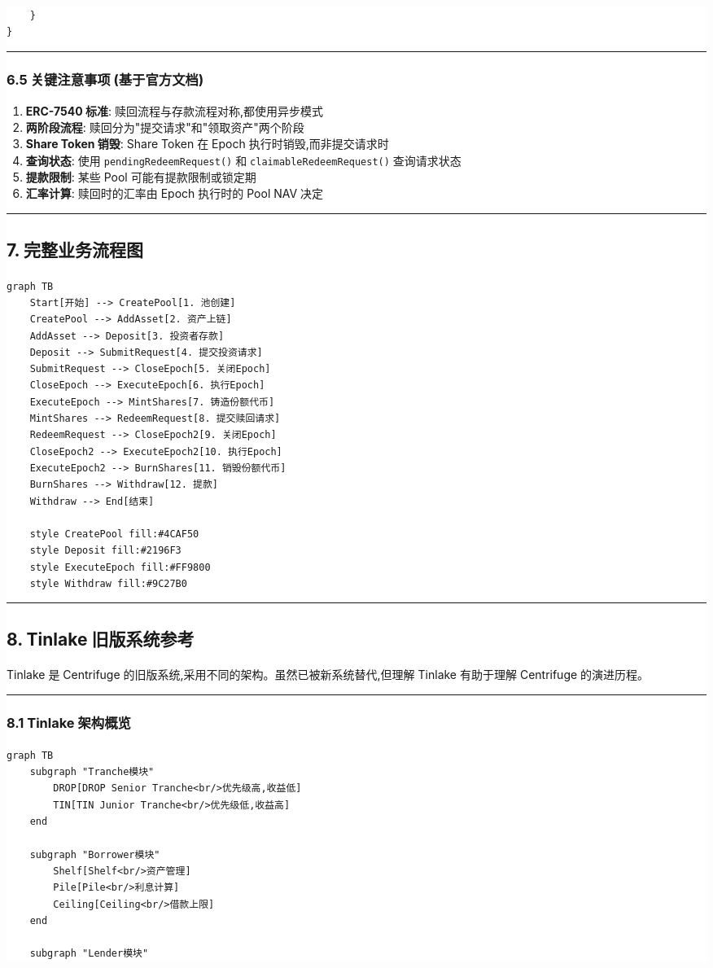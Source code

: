 ```solidity
    }
}
```

---

### 6.5 关键注意事项 (基于官方文档)

1. **ERC-7540 标准**: 赎回流程与存款流程对称,都使用异步模式
2. **两阶段流程**: 赎回分为"提交请求"和"领取资产"两个阶段
3. **Share Token 销毁**: Share Token 在 Epoch 执行时销毁,而非提交请求时
4. **查询状态**: 使用 `pendingRedeemRequest()` 和 `claimableRedeemRequest()` 查询请求状态
5. **提款限制**: 某些 Pool 可能有提款限制或锁定期
6. **汇率计算**: 赎回时的汇率由 Epoch 执行时的 Pool NAV 决定

---

## 7. 完整业务流程图

```mermaid
graph TB
    Start[开始] --> CreatePool[1. 池创建]
    CreatePool --> AddAsset[2. 资产上链]
    AddAsset --> Deposit[3. 投资者存款]
    Deposit --> SubmitRequest[4. 提交投资请求]
    SubmitRequest --> CloseEpoch[5. 关闭Epoch]
    CloseEpoch --> ExecuteEpoch[6. 执行Epoch]
    ExecuteEpoch --> MintShares[7. 铸造份额代币]
    MintShares --> RedeemRequest[8. 提交赎回请求]
    RedeemRequest --> CloseEpoch2[9. 关闭Epoch]
    CloseEpoch2 --> ExecuteEpoch2[10. 执行Epoch]
    ExecuteEpoch2 --> BurnShares[11. 销毁份额代币]
    BurnShares --> Withdraw[12. 提款]
    Withdraw --> End[结束]

    style CreatePool fill:#4CAF50
    style Deposit fill:#2196F3
    style ExecuteEpoch fill:#FF9800
    style Withdraw fill:#9C27B0
```

---

## 8. Tinlake 旧版系统参考

Tinlake 是 Centrifuge 的旧版系统,采用不同的架构。虽然已被新系统替代,但理解 Tinlake 有助于理解 Centrifuge 的演进历程。

---

### 8.1 Tinlake 架构概览

```mermaid
graph TB
    subgraph "Tranche模块"
        DROP[DROP Senior Tranche<br/>优先级高,收益低]
        TIN[TIN Junior Tranche<br/>优先级低,收益高]
    end

    subgraph "Borrower模块"
        Shelf[Shelf<br/>资产管理]
        Pile[Pile<br/>利息计算]
        Ceiling[Ceiling<br/>借款上限]
    end

    subgraph "Lender模块"
```